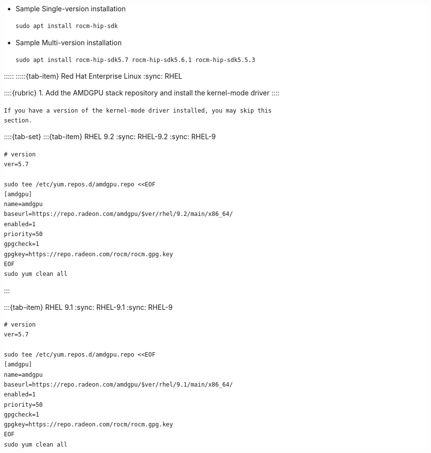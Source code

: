 * Sample Single-version installation

   ```shell
   sudo apt install rocm-hip-sdk
   ```

* Sample Multi-version installation

   ```shell
   sudo apt install rocm-hip-sdk5.7 rocm-hip-sdk5.6.1 rocm-hip-sdk5.5.3
   ```

:::::
:::::{tab-item} Red Hat Enterprise Linux
:sync: RHEL

::::{rubric} 1. Add the AMDGPU stack repository and install the kernel-mode driver
::::

```{tip}
If you have a version of the kernel-mode driver installed, you may skip this
section.
```

::::{tab-set}
:::{tab-item} RHEL 9.2
:sync: RHEL-9.2
:sync: RHEL-9

```shell
# version
ver=5.7

sudo tee /etc/yum.repos.d/amdgpu.repo <<EOF
[amdgpu]
name=amdgpu
baseurl=https://repo.radeon.com/amdgpu/$ver/rhel/9.2/main/x86_64/
enabled=1
priority=50
gpgcheck=1
gpgkey=https://repo.radeon.com/rocm/rocm.gpg.key
EOF
sudo yum clean all
```

:::

:::{tab-item} RHEL 9.1
:sync: RHEL-9.1
:sync: RHEL-9

```shell
# version
ver=5.7

sudo tee /etc/yum.repos.d/amdgpu.repo <<EOF
[amdgpu]
name=amdgpu
baseurl=https://repo.radeon.com/amdgpu/$ver/rhel/9.1/main/x86_64/
enabled=1
priority=50
gpgcheck=1
gpgkey=https://repo.radeon.com/rocm/rocm.gpg.key
EOF
sudo yum clean all
```


   [DKMS-wiki]: https://en.wikipedia.org/wiki/Dynamic_Kernel_Module_Support